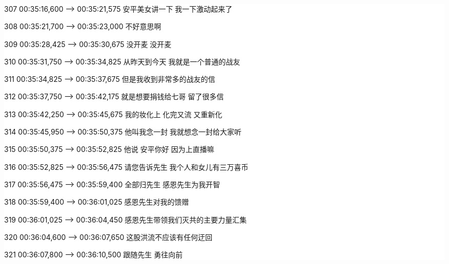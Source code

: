 307
00:35:16,600 –&gt; 00:35:21,575
安平美女讲一下 我一下激动起来了
 
308
00:35:21,700 –&gt; 00:35:23,000
不好意思啊
 
309
00:35:28,425 –&gt; 00:35:30,675
没开麦 没开麦
 
310
00:35:31,750 –&gt; 00:35:34,825
从昨天到今天 我就是一个普通的战友
 
311
00:35:34,825 –&gt; 00:35:37,675
但是我收到非常多的战友的信
 
312
00:35:37,750 –&gt; 00:35:42,175
就是想要捐钱给七哥 留了很多信
 
313
00:35:42,250 –&gt; 00:35:45,675
我的妆化上 化完又流 又重新化
 
314
00:35:45,950 –&gt; 00:35:50,375
他叫我念一封 我就想念一封给大家听
 
315
00:35:50,375 –&gt; 00:35:52,825
他说 安平你好 因为上直播嘛
 
316
00:35:52,825 –&gt; 00:35:56,475
请您告诉先生 我个人和女儿有三万喜币
 
317
00:35:56,475 –&gt; 00:35:59,400
全部归先生 感恩先生为我开智
 
318
00:35:59,400 –&gt; 00:36:01,025
感恩先生对我的馈赠
 
319
00:36:01,025 –&gt; 00:36:04,450
感恩先生带领我们灭共的主要力量汇集
 
320
00:36:04,600 –&gt; 00:36:07,650
这股洪流不应该有任何迂回
 
321
00:36:07,800 –&gt; 00:36:10,500
跟随先生 勇往向前
 